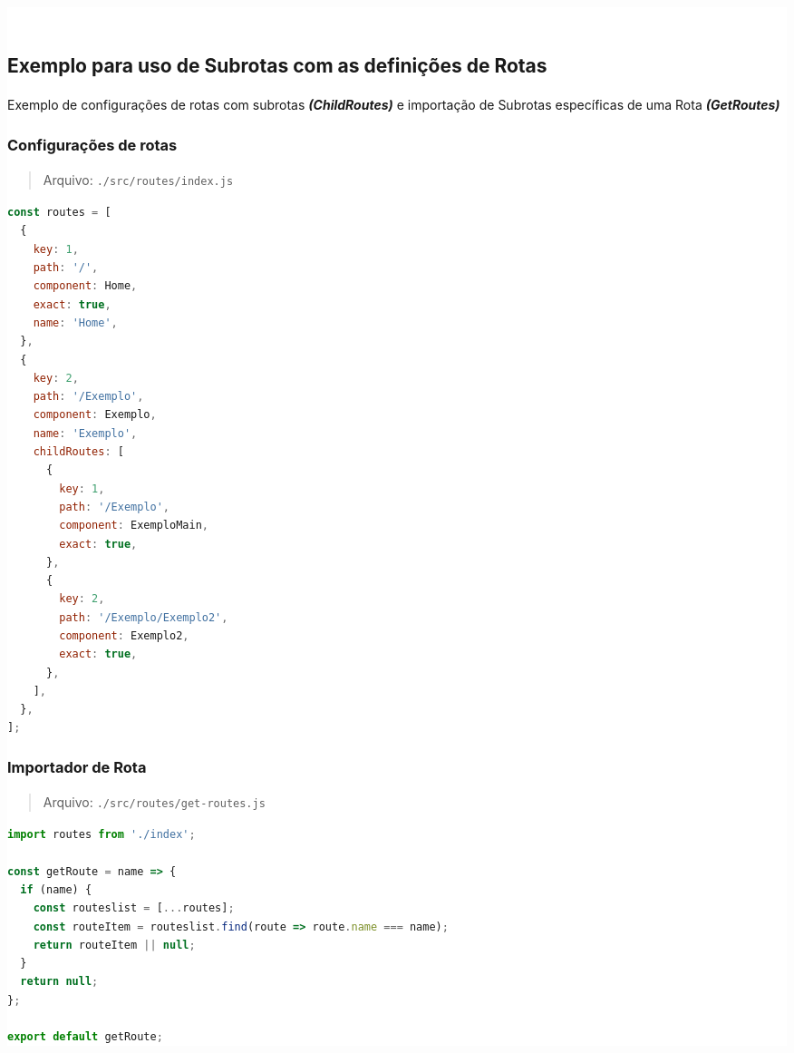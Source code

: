 <br>

## Exemplo para uso de Subrotas com as definições de Rotas
Exemplo de configurações de rotas com subrotas ***(ChildRoutes)*** e importação de Subrotas específicas de uma Rota ***(GetRoutes)***

### Configurações de rotas
> Arquivo: `./src/routes/index.js`

```js
const routes = [
  {
    key: 1,
    path: '/',
    component: Home,
    exact: true,
    name: 'Home',
  },
  {
    key: 2,
    path: '/Exemplo',
    component: Exemplo,
    name: 'Exemplo',
    childRoutes: [
      {
        key: 1,
        path: '/Exemplo',
        component: ExemploMain,
        exact: true,
      },
      {
        key: 2,
        path: '/Exemplo/Exemplo2',
        component: Exemplo2,
        exact: true,
      },
    ],
  },
];
```

### Importador de Rota
> Arquivo: `./src/routes/get-routes.js`

```js
import routes from './index';

const getRoute = name => {
  if (name) {
    const routeslist = [...routes];
    const routeItem = routeslist.find(route => route.name === name);
    return routeItem || null;
  }
  return null;
};

export default getRoute;
```
